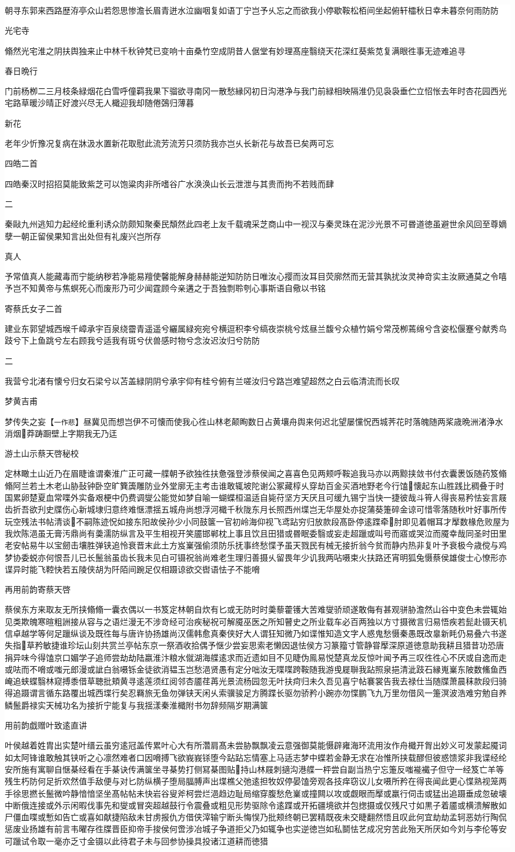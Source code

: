 朝寻东郭来西路歴洊亭众山若怨思惨澹长眉青迸水泣幽咽复如语丁宁岂予乆忘之而欲我小停歇鞍松栢间坐起俯轩櫺秋日幸未暮奈何雨防防  

光宅寺  

翛然光宅淮之阴扶舆独来止中林千秋钟梵已变响十亩桑竹空成阴昔人倨堂有妙理髙座翳绕天花深红葵紫苋复满眼徃事无迹难追寻  

春日晩行  

门前杨栁二三月枝条緑烟花白雪呼僮羁我果下骝欲寻南冈一散愁縁冈初日沟港净与我门前緑相映隔淮仍见袅袅垂伫立怊怅去年时杏花园西光宅路草暖沙晴正好渡兴尽无人檝迎我却随倦鵶归薄暮  

新花  

老年少忻豫况复病在牀汲水置新花取慰此流芳流芳只须防我亦岂乆长新花与故吾已矣两可忘  

四皓二首  

四皓秦汉时招招莫能致紫芝可以饱粱肉非所嗜谷广水涣涣山长云泄泄与其贵而拘不若贱而肆  

二  

秦敺九州逃知力起经纶重利诱众防颇知聚秦民頽然此四老上友千载魂采芝商山中一视汉与秦灵珠在泥沙光景不可昬道徳虽避世余风回至尊嫡孽一朝正留侯果知言出处但有礼废兴岂所存  

真人  

予常值真人能藏毒而宁能纳秽若净能易羶使馨能解身赫赫能逆知防防日唯汝心撄而汝耳目荧廓然而无营其孰扰汝灵神竒实主汝厥通莫之令嘻予岂不知黄帝与焦螟死心而废形乃可少闻霆顾今亲遘之于吾独剽聆刳心事斯语自儆以书铭  

寄蔡氏女子二首  

建业东郭望城西堠千嶂承宇百泉绕霤青遥遥兮纚属緑宛宛兮横逗积李兮缟夜崇桃兮炫昼兰馥兮众植竹娟兮常茂栁蔫绵兮含姿松偃蹇兮献秀鸟跂兮下上鱼跳兮左右顾我兮适我有斑兮伏兽感时物兮念汝迟汝归兮防防  

二  

我营兮北渚有懐兮归女石梁兮以苫盖緑阴阴兮承宇仰有桂兮俯有兰嗟汝归兮路岂难望超然之白云临清流而长叹  

梦黄吉甫  

梦传失之妄【`一作悲`】昼冀见而想岂伊不可懐而使我心徃山林老颠眴数日占黄壤舟舆来何迟北望屡戃怳西城荠花时落魄随两桨歳晩洲渚浄水消烟莽踌蹰壁上字期我无乃迋  

游土山示蔡天啓秘校  

定林瞰土山近乃在眉睫谁谓秦淮广正可藏一艓朝予欲独徃扶惫强登涉蔡侯闻之喜喜色见两颊呼鞍追我马亦以两黥挟敛书付衣囊褁饭随药笈翛翛阿兰若土木老山胁鼔钟卧空旷簨簴雕防业外堂廓无主考击谁敢辄坡陀谢公冢藏椁乆穿劫百金买酒地野老今行馌懐起东山胜践比稠叠于时国累卵楚夏血常喋外实备艰梗中仍费调燮公能觉如梦自喻一蝴蝶桓温适自毙苻坚方天厌且可缓九锡宁当快一捷彼哉斗筲人得丧易矜怯妄言屐齿折吾欲刋史牒伤心新城埭归意终难惬漂揺五城舟尚想浮河檝千秋陇东月长照西州堞岂无华屋处亦捉蒲葵箑碎金谅可惜零落随秋叶好事所传玩空残法书帖清谈不嗣陈迹怳如接东阳故侯孙少小同鼓箧一官初岭海仰视飞鸢跕穷归放款段髙卧停逺蹀牵肘即见着帽耳才擪数椽危败屋为我炊陈浥虽无膏汚鼎尚有羮濡防纵言及平生相视开笑靥邯郸枕上事且饮且田猎或昬眠委翳或妄走超躐或叫号而寤或哭泣而魇幸哉同圣时田里老安帖易牛以宝劒击壤胜弹铗追怜衰晋末此土方岌嶪强偷须防乐抚事终愁惵予虽天戮民有械无接折翁今贫而静内热非复叶予衰极今歳傥与鸡梦协委蜕亦何恨吾儿已长鬛翁虽齿长我未见白可镊祝翁尚难老生理归善摄乆留畏年少讥我两呫嗫束火扶路还宵明狐兔慑蔡侯雄俊士心憭形亦谍异时能飞鞚快若五陵侠胡为阡陌间踠足仅相蹑谅欲交辔语怯子不能嗋  

再用前韵寄蔡天啓  

蔡侯东方来取友无所挟翛翛一囊衣偶以一书笈定林朝自炊有匕或无防时时羮藜藿镬大苦难燮骄顽遂敢侮有甚观骈胁澹然山谷中变色未尝辄始见类欺魄寒暄粗詶接从容与之语烂漫无不涉竒经可治疾秘祝可解魇巫医之所知瞽史之所业载车必百两独以方寸摄微言归易悟疾若髭赴镊天机信卓越学等何足躐纵谈及既徃每与唐许协扬雄尚汉儒韩愈真秦侠好大人谓狂知微乃如谍惟知造文字人惑鬼愁慑秦愚既改辠新眊仍易叠六书遂失指草矜敏捷谁珍坛山刻共赏兰亭帖东京一祭酒收拾偶予惬少尝妄思索老懒因退怯侯方习篆籀寸管静甞擪深原道徳意助我耕且猎昔功恐唐捐异味今得馌京口媚学子追师尝劫劫陆嬴淮汴粮水僦湖海艓逺求而近遗如目不见睫伪鳯易悦楚真龙反惊叶闻予再三叹徃徃心不厌或自逸而走或呿而不嗋或嗤元郎漫或訿白翁嗫铄金徒欲消韫玉岂愁浥贤愚有定分咄汝无喋喋跨鞍随我游曵屣聨我跕照泉挹清泚跂石縁嵬嶪东陂数鯈鱼西崦追蛱蝶翳林窥搏黍借草聴批頬黄寻逺莲须红阅邻杏靥荏苒光景流杨园忽无叶扶疴归未久吾见喜宁帖褰裳告我去禄仕当随牒萧晨秣款段归骑得追蹑谓言循东路覆出城西堞行矣忍羇旅无鱼勿弹铗天闲乆索骥骏足方腾蹀长驱勿骄矜小踠亦勿惵鹏飞九万里勿借风一箑溟波浩难穷勉自养鳞鬛爵禄实天械功名为接折宁能复与我揺漾秦淮檝附书勿辞频隔岁期满箧  

用前韵戯赠叶致逺直讲  

叶侯越着姓胄出实楚叶缙云虽穷逺冠盖传累叶心大有所濳肩髙未尝胁飘飘凌云意强御莫能慑辟雍海环流用汝作舟檝开胷出妙义可发蒙起魇词如太阿锋谁敢触其铗听之心凛然难者口因嗋搏飞欲峩峩铩堕今跕跕忘情塞上马适志梦中蝶若金静无求在冶惟所挟载醪但彼惑馈浆非我谍经纶安所施有寓聊自惬棊经看在手棊诀传满箧坐寻棊势打侧冩棊图贴持山林屐刺擿沟港艓一枰尝自副当热宁忘箑反嗤褦襶子但守一经笈亡羊等残生朽防何足折欢然值手敌便与对匕防纵横子堕局腷膊声出堞樵父弛逺担牧奴停晏馌旁观各技痒窃议儿女嗫所矜在得丧闻此更心惵熟视笼两手徐思撚长鬛微吟静愔愔坚坐髙帖帖未快岩谷叟斧柯尝烂浥趋边耻局缩穿腹愁危嶪或撞闗以攻或觑眼而擪或羸行伺击或猛出追蹑垂成忽破壊中断俄连接或外示闲暇伐事先和燮或冒突超越鼓行令震叠或粗见形势驱除令逺蹀或开拓疆境欲并包揔摄或仅残尺寸如黒子着靥或横溃解散如尸僵血喋或慙如告亡或喜如献捷陷敌未甘虏报仇方借侠滓输宁断头悔悮乃批颊终朝已罢精既夜未交睫翻然悟且叹此何宜劫劫孟轲恶妨行陶侃惩废业扬雄有前言韦曜存徃牒晋臣抑帝手捘侯何啻涉冶城子争道拒父乃如辄争也实逆徳岂如私鬬怯艺成况穷苦此殆天所厌如今刘与李伦等安可躐试令取一毫亦乏寸金镊以此待君子未与回参协操具投诸江道耕而徳猎  
